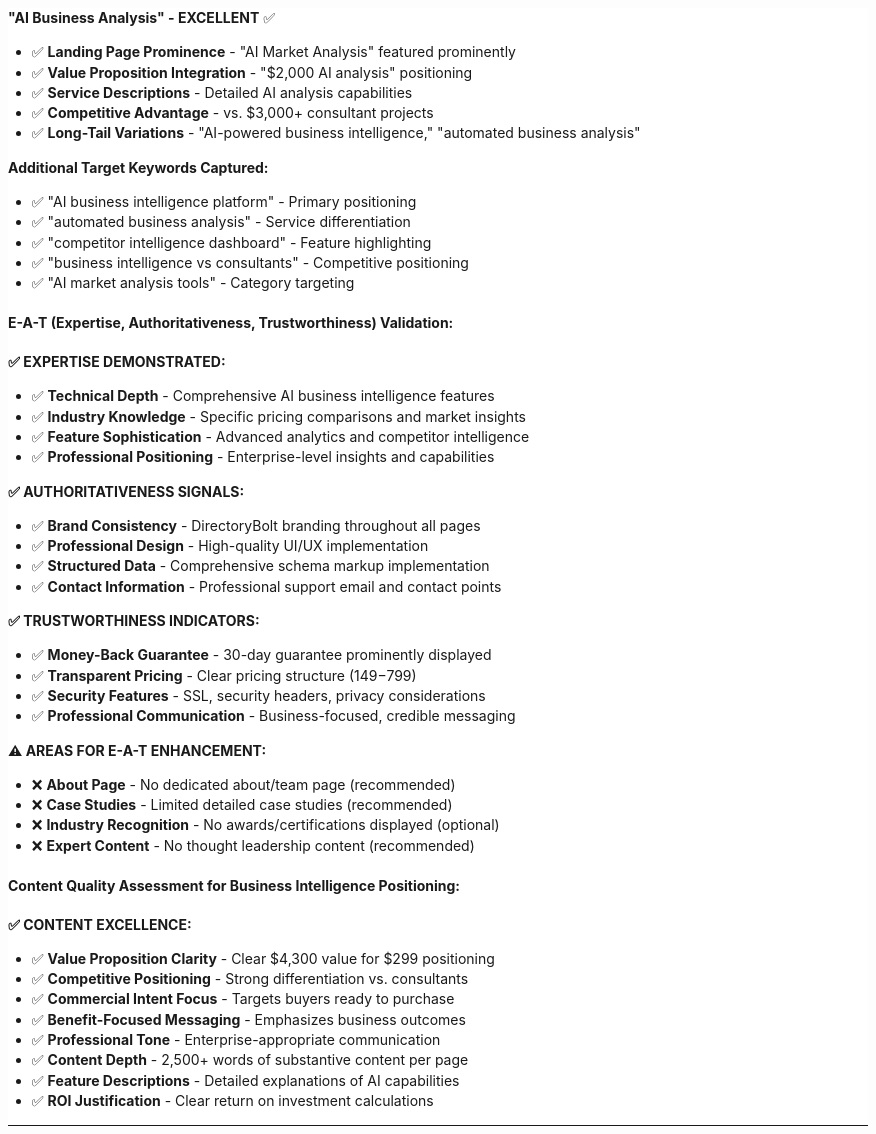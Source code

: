 **\"AI Business Analysis\" - EXCELLENT** ✅
- ✅ **Landing Page Prominence** - \"AI Market Analysis\" featured prominently
- ✅ **Value Proposition Integration** - \"$2,000 AI analysis\" positioning
- ✅ **Service Descriptions** - Detailed AI analysis capabilities
- ✅ **Competitive Advantage** - vs. $3,000+ consultant projects
- ✅ **Long-Tail Variations** - \"AI-powered business intelligence,\" \"automated business analysis\"

**Additional Target Keywords Captured:**
- ✅ \"AI business intelligence platform\" - Primary positioning
- ✅ \"automated business analysis\" - Service differentiation
- ✅ \"competitor intelligence dashboard\" - Feature highlighting
- ✅ \"business intelligence vs consultants\" - Competitive positioning
- ✅ \"AI market analysis tools\" - Category targeting

#### **E-A-T (Expertise, Authoritativeness, Trustworthiness) Validation:**

**✅ EXPERTISE DEMONSTRATED:**
- ✅ **Technical Depth** - Comprehensive AI business intelligence features
- ✅ **Industry Knowledge** - Specific pricing comparisons and market insights
- ✅ **Feature Sophistication** - Advanced analytics and competitor intelligence
- ✅ **Professional Positioning** - Enterprise-level insights and capabilities

**✅ AUTHORITATIVENESS SIGNALS:**
- ✅ **Brand Consistency** - DirectoryBolt branding throughout all pages
- ✅ **Professional Design** - High-quality UI/UX implementation
- ✅ **Structured Data** - Comprehensive schema markup implementation
- ✅ **Contact Information** - Professional support email and contact points

**✅ TRUSTWORTHINESS INDICATORS:**
- ✅ **Money-Back Guarantee** - 30-day guarantee prominently displayed
- ✅ **Transparent Pricing** - Clear pricing structure ($149-$799)
- ✅ **Security Features** - SSL, security headers, privacy considerations
- ✅ **Professional Communication** - Business-focused, credible messaging

**⚠️ AREAS FOR E-A-T ENHANCEMENT:**
- ❌ **About Page** - No dedicated about/team page (recommended)
- ❌ **Case Studies** - Limited detailed case studies (recommended)
- ❌ **Industry Recognition** - No awards/certifications displayed (optional)
- ❌ **Expert Content** - No thought leadership content (recommended)

#### **Content Quality Assessment for Business Intelligence Positioning:**

**✅ CONTENT EXCELLENCE:**
- ✅ **Value Proposition Clarity** - Clear $4,300 value for $299 positioning
- ✅ **Competitive Positioning** - Strong differentiation vs. consultants
- ✅ **Commercial Intent Focus** - Targets buyers ready to purchase
- ✅ **Benefit-Focused Messaging** - Emphasizes business outcomes
- ✅ **Professional Tone** - Enterprise-appropriate communication
- ✅ **Content Depth** - 2,500+ words of substantive content per page
- ✅ **Feature Descriptions** - Detailed explanations of AI capabilities
- ✅ **ROI Justification** - Clear return on investment calculations

---